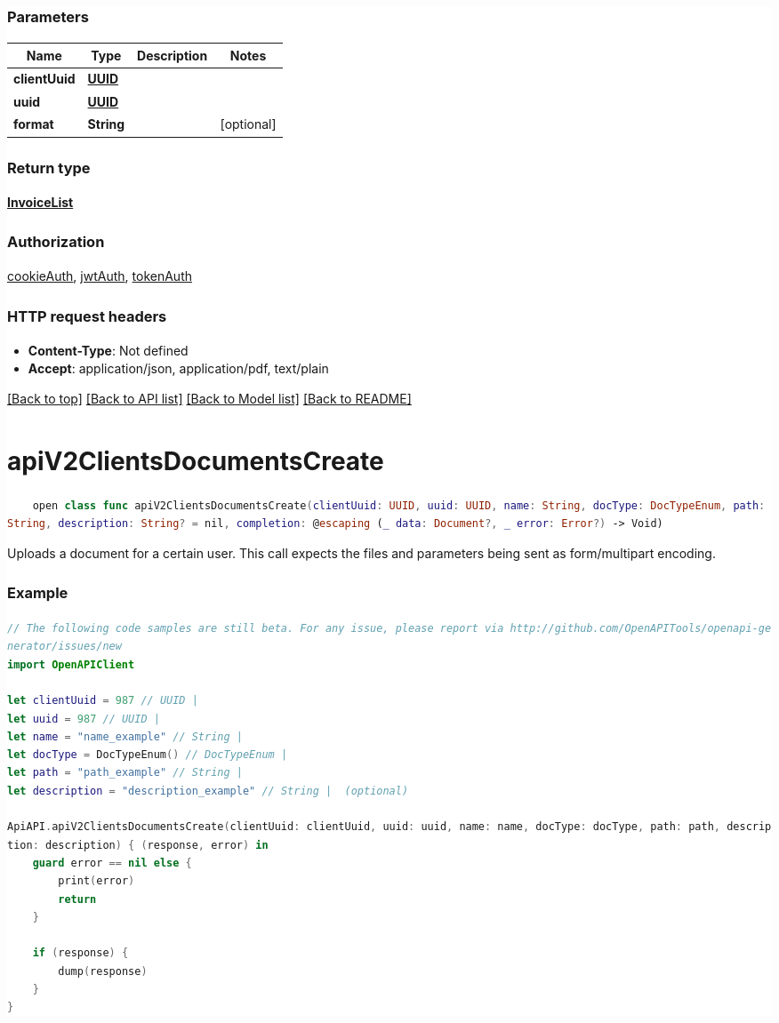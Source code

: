 ### Parameters

Name | Type | Description  | Notes
------------- | ------------- | ------------- | -------------
 **clientUuid** | [**UUID**](.md) |  | 
 **uuid** | [**UUID**](.md) |  | 
 **format** | **String** |  | [optional] 

### Return type

[**InvoiceList**](InvoiceList.md)

### Authorization

[cookieAuth](../README.md#cookieAuth), [jwtAuth](../README.md#jwtAuth), [tokenAuth](../README.md#tokenAuth)

### HTTP request headers

 - **Content-Type**: Not defined
 - **Accept**: application/json, application/pdf, text/plain

[[Back to top]](#) [[Back to API list]](../README.md#documentation-for-api-endpoints) [[Back to Model list]](../README.md#documentation-for-models) [[Back to README]](../README.md)

# **apiV2ClientsDocumentsCreate**
```swift
    open class func apiV2ClientsDocumentsCreate(clientUuid: UUID, uuid: UUID, name: String, docType: DocTypeEnum, path: String, description: String? = nil, completion: @escaping (_ data: Document?, _ error: Error?) -> Void)
```



Uploads a document for a certain user.  This call expects the files and parameters being sent as form/multipart encoding.

### Example
```swift
// The following code samples are still beta. For any issue, please report via http://github.com/OpenAPITools/openapi-generator/issues/new
import OpenAPIClient

let clientUuid = 987 // UUID | 
let uuid = 987 // UUID | 
let name = "name_example" // String | 
let docType = DocTypeEnum() // DocTypeEnum | 
let path = "path_example" // String | 
let description = "description_example" // String |  (optional)

ApiAPI.apiV2ClientsDocumentsCreate(clientUuid: clientUuid, uuid: uuid, name: name, docType: docType, path: path, description: description) { (response, error) in
    guard error == nil else {
        print(error)
        return
    }

    if (response) {
        dump(response)
    }
}
```
